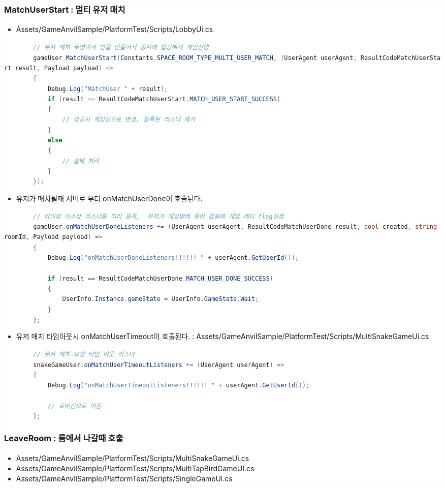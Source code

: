 ### MatchUserStart : 멀티 유저 매치

* Assets/GameAnvilSample/PlatformTest/Scripts/LobbyUi.cs

```C#
        // 유저 매치 두명이서 방을 만들어서 동시에 입장해서 게임진행
        gameUser.MatchUserStart(Constants.SPACE_ROOM_TYPE_MULTI_USER_MATCH, (UserAgent userAgent, ResultCodeMatchUserStart result, Payload payload) =>
        {
            Debug.Log("MatchUser " + result);
            if (result == ResultCodeMatchUserStart.MATCH_USER_START_SUCCESS)
            {
                // 성공시 게임신으로 변경, 등록된 리스너 제거
            }
            else
            {
                // 실패 처리
            }
        });
```

* 유저가 매치될때 서버로 부터 onMatchUserDone이 호출된다.

```C#
        // 타이밍 이슈상 리스너를 미리 등록,  유저가 게임방에 들어 갔을때 게임 레디 flag설정
        gameUser.onMatchUserDoneListeners += (UserAgent userAgent, ResultCodeMatchUserDone result, bool created, string roomId, Payload payload) =>
        {
            Debug.Log("onMatchUserDoneListeners!!!!!! " + userAgent.GetUserId());

            if (result == ResultCodeMatchUserDone.MATCH_USER_DONE_SUCCESS)
            {
                UserInfo.Instance.gameState = UserInfo.GameState.Wait;
            }
        };
```

* 유저 매치 타임아웃시 onMatchUserTimeout이 호출된다. : Assets/GameAnvilSample/PlatformTest/Scripts/MultiSnakeGameUi.cs

```C#
        // 유저 매치 요청 타임 아웃 리스너
        snakeGameUser.onMatchUserTimeoutListeners += (UserAgent userAgent) =>
        {
            Debug.Log("onMatchUserTimeoutListeners!!!!!! " + userAgent.GetUserId());

            // 로비신으로 이동
        };
```

### LeaveRoom : 룸에서 나갈때 호출

* Assets/GameAnvilSample/PlatformTest/Scripts/MultiSnakeGameUi.cs
* Assets/GameAnvilSample/PlatformTest/Scripts/MultiTapBirdGameUI.cs
* Assets/GameAnvilSample/PlatformTest/Scripts/SingleGameUi.cs
